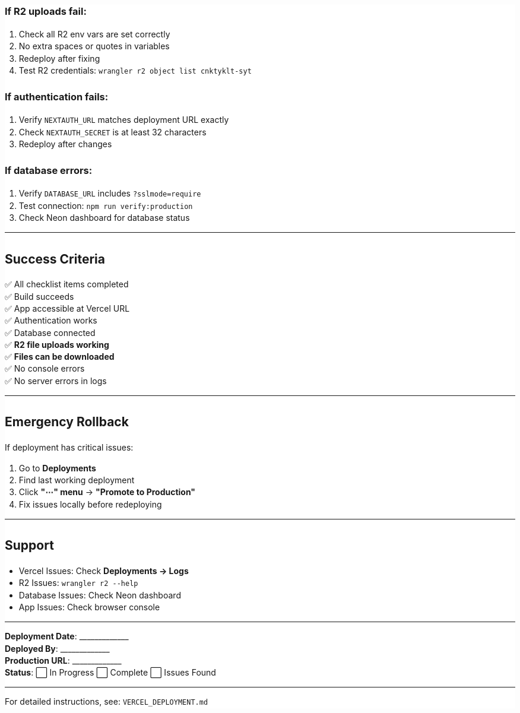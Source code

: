 ### If R2 uploads fail:

1. Check all R2 env vars are set correctly
2. No extra spaces or quotes in variables
3. Redeploy after fixing
4. Test R2 credentials: `wrangler r2 object list cnktyklt-syt`

### If authentication fails:

1. Verify `NEXTAUTH_URL` matches deployment URL exactly
2. Check `NEXTAUTH_SECRET` is at least 32 characters
3. Redeploy after changes

### If database errors:

1. Verify `DATABASE_URL` includes `?sslmode=require`
2. Test connection: `npm run verify:production`
3. Check Neon dashboard for database status

---

## Success Criteria

✅ All checklist items completed  
✅ Build succeeds  
✅ App accessible at Vercel URL  
✅ Authentication works  
✅ Database connected  
✅ **R2 file uploads working**  
✅ **Files can be downloaded**  
✅ No console errors  
✅ No server errors in logs  

---

## Emergency Rollback

If deployment has critical issues:

1. Go to **Deployments**
2. Find last working deployment
3. Click **"⋯" menu** → **"Promote to Production"**
4. Fix issues locally before redeploying

---

## Support

- Vercel Issues: Check **Deployments → Logs**
- R2 Issues: `wrangler r2 --help`
- Database Issues: Check Neon dashboard
- App Issues: Check browser console

---

**Deployment Date**: _____________  
**Deployed By**: _____________  
**Production URL**: _____________  
**Status**: ⬜ In Progress  ⬜ Complete  ⬜ Issues Found

---

For detailed instructions, see: `VERCEL_DEPLOYMENT.md`
